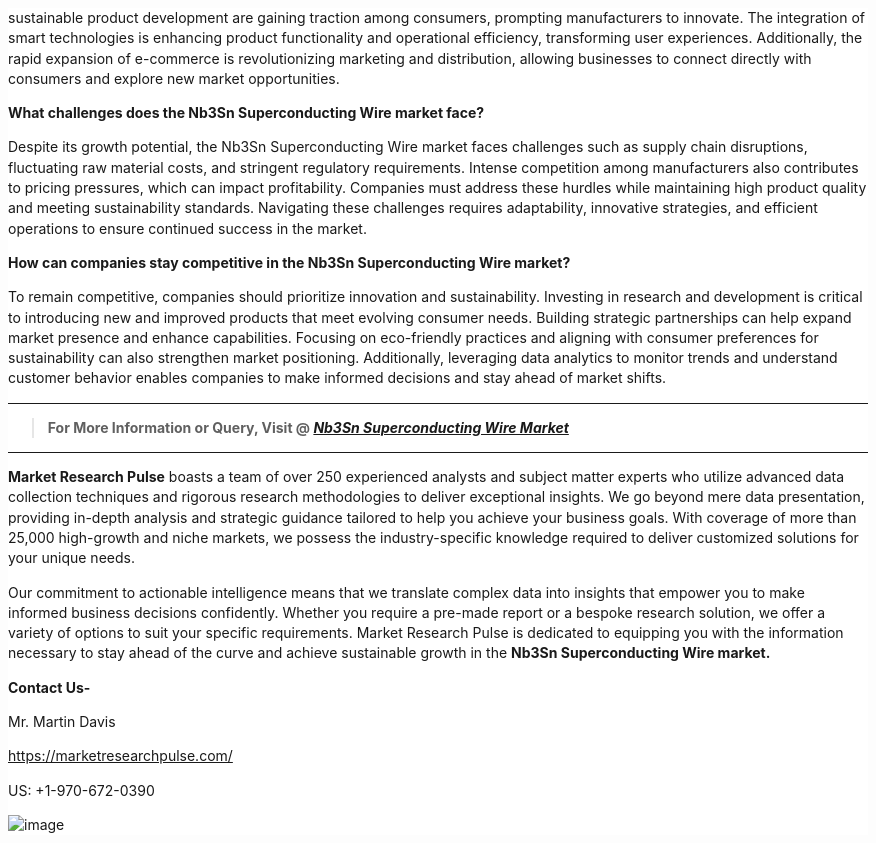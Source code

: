 sustainable product development are gaining traction among consumers, prompting manufacturers to innovate. The integration of smart technologies is enhancing product functionality and operational efficiency, transforming user experiences. Additionally, the rapid expansion of e-commerce is revolutionizing marketing and distribution, allowing businesses to connect directly with consumers and explore new market opportunities.</p><p><strong>What challenges does the Nb3Sn Superconducting Wire market face?</strong></p><p>Despite its growth potential, the Nb3Sn Superconducting Wire market faces challenges such as supply chain disruptions, fluctuating raw material costs, and stringent regulatory requirements. Intense competition among manufacturers also contributes to pricing pressures, which can impact profitability. Companies must address these hurdles while maintaining high product quality and meeting sustainability standards. Navigating these challenges requires adaptability, innovative strategies, and efficient operations to ensure continued success in the market.</p><p><strong>How can companies stay competitive in the Nb3Sn Superconducting Wire market?</strong></p><p>To remain competitive, companies should prioritize innovation and sustainability. Investing in research and development is critical to introducing new and improved products that meet evolving consumer needs. Building strategic partnerships can help expand market presence and enhance capabilities. Focusing on eco-friendly practices and aligning with consumer preferences for sustainability can also strengthen market positioning. Additionally, leveraging data analytics to monitor trends and understand customer behavior enables companies to make informed decisions and stay ahead of market shifts.</p><hr /><blockquote><p><strong>For More Information or Query, Visit @&nbsp;<em><a href="https://marketresearchpulse.com/report/22457/nb3sn-superconducting-wire-market?utm_source=Linkedin&utm_medium=0111">Nb3Sn Superconducting Wire Market</a></em></strong></p></blockquote><hr /><p><strong>Market Research Pulse</strong> boasts a team of over 250 experienced analysts and subject matter experts who utilize advanced data collection techniques and rigorous research methodologies to deliver exceptional insights. We go beyond mere data presentation, providing in-depth analysis and strategic guidance tailored to help you achieve your business goals. With coverage of more than 25,000 high-growth and niche markets, we possess the industry-specific knowledge required to deliver customized solutions for your unique needs.</p><p>Our commitment to actionable intelligence means that we translate complex data into insights that empower you to make informed business decisions confidently. Whether you require a pre-made report or a bespoke research solution, we offer a variety of options to suit your specific requirements. Market Research Pulse is dedicated to equipping you with the information necessary to stay ahead of the curve and achieve sustainable growth in the <strong>Nb3Sn Superconducting Wire market.</strong></p><p><strong>Contact Us-</strong></p><p>Mr. Martin Davis</p><p>https://marketresearchpulse.com/</p><p>US: +1-970-672-0390</p>
![image](https://github.com/user-attachments/assets/b249f65b-3589-4d1b-9ac5-005fd33062fa)
